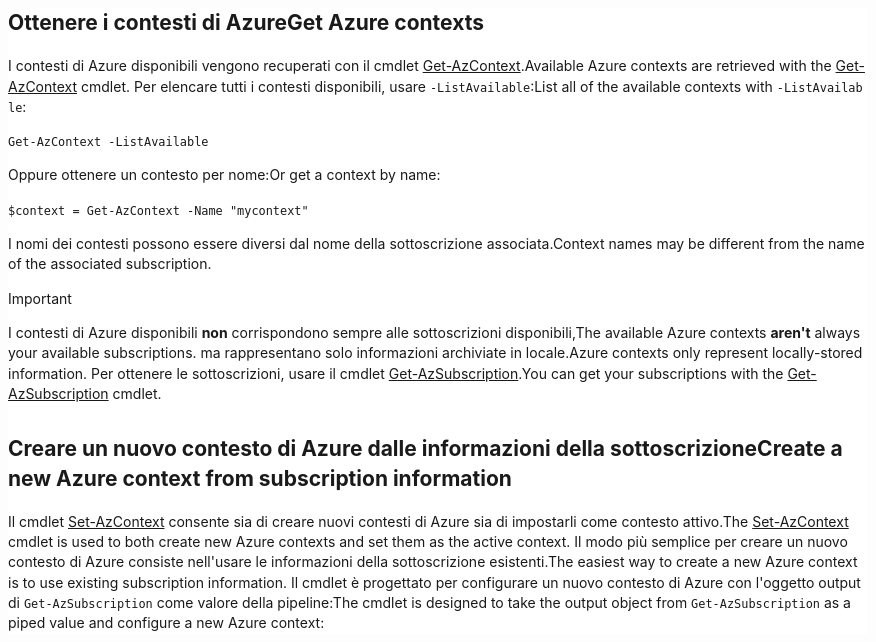 ## <a name="get-azure-contexts"></a><span data-ttu-id="6caf6-124">Ottenere i contesti di Azure</span><span class="sxs-lookup"><span data-stu-id="6caf6-124">Get Azure contexts</span></span>

<span data-ttu-id="6caf6-125">I contesti di Azure disponibili vengono recuperati con il cmdlet [Get-AzContext](/powershell/module/az.accounts/get-azcontext).</span><span class="sxs-lookup"><span data-stu-id="6caf6-125">Available Azure contexts are retrieved with the [Get-AzContext](/powershell/module/az.accounts/get-azcontext) cmdlet.</span></span> <span data-ttu-id="6caf6-126">Per elencare tutti i contesti disponibili, usare `-ListAvailable`:</span><span class="sxs-lookup"><span data-stu-id="6caf6-126">List all of the available contexts with `-ListAvailable`:</span></span>

```azurepowershell-interactive
Get-AzContext -ListAvailable
```

<span data-ttu-id="6caf6-127">Oppure ottenere un contesto per nome:</span><span class="sxs-lookup"><span data-stu-id="6caf6-127">Or get a context by name:</span></span>

```azurepowershell-interactive
$context = Get-AzContext -Name "mycontext"
```

<span data-ttu-id="6caf6-128">I nomi dei contesti possono essere diversi dal nome della sottoscrizione associata.</span><span class="sxs-lookup"><span data-stu-id="6caf6-128">Context names may be different from the name of the associated subscription.</span></span>

> [!IMPORTANT]
> <span data-ttu-id="6caf6-129">I contesti di Azure disponibili __non__ corrispondono sempre alle sottoscrizioni disponibili,</span><span class="sxs-lookup"><span data-stu-id="6caf6-129">The available Azure contexts __aren't__ always your available subscriptions.</span></span> <span data-ttu-id="6caf6-130">ma rappresentano solo informazioni archiviate in locale.</span><span class="sxs-lookup"><span data-stu-id="6caf6-130">Azure contexts only represent locally-stored information.</span></span> <span data-ttu-id="6caf6-131">Per ottenere le sottoscrizioni, usare il cmdlet [Get-AzSubscription](/powershell/module/Az.Accounts/Get-AzSubscription).</span><span class="sxs-lookup"><span data-stu-id="6caf6-131">You can get your subscriptions with the [Get-AzSubscription](/powershell/module/Az.Accounts/Get-AzSubscription) cmdlet.</span></span>

## <a name="create-a-new-azure-context-from-subscription-information"></a><span data-ttu-id="6caf6-132">Creare un nuovo contesto di Azure dalle informazioni della sottoscrizione</span><span class="sxs-lookup"><span data-stu-id="6caf6-132">Create a new Azure context from subscription information</span></span>

<span data-ttu-id="6caf6-133">Il cmdlet [Set-AzContext](/powershell/module/Az.Accounts/Set-AzContext) consente sia di creare nuovi contesti di Azure sia di impostarli come contesto attivo.</span><span class="sxs-lookup"><span data-stu-id="6caf6-133">The [Set-AzContext](/powershell/module/Az.Accounts/Set-AzContext) cmdlet is used to both create new Azure contexts and set them as the active context.</span></span>
<span data-ttu-id="6caf6-134">Il modo più semplice per creare un nuovo contesto di Azure consiste nell'usare le informazioni della sottoscrizione esistenti.</span><span class="sxs-lookup"><span data-stu-id="6caf6-134">The easiest way to create a new Azure context is to use existing subscription information.</span></span> <span data-ttu-id="6caf6-135">Il cmdlet è progettato per configurare un nuovo contesto di Azure con l'oggetto output di `Get-AzSubscription` come valore della pipeline:</span><span class="sxs-lookup"><span data-stu-id="6caf6-135">The cmdlet is designed to take the output object from `Get-AzSubscription` as a piped value and configure a new Azure context:</span></span>
